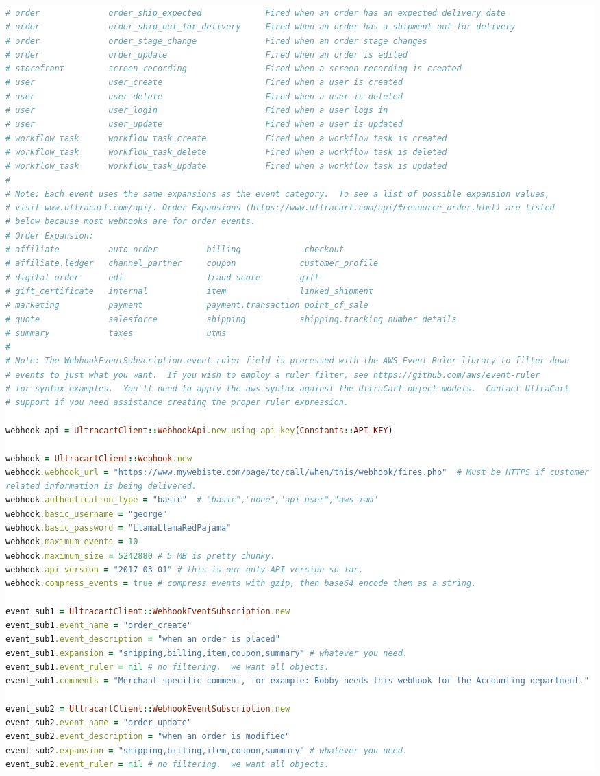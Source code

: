 ```ruby
# order              order_ship_expected             Fired when an order has an expected delivery date
# order              order_ship_out_for_delivery     Fired when an order has a shipment out for delivery
# order              order_stage_change              Fired when an order stage changes
# order              order_update                    Fired when an order is edited
# storefront         screen_recording                Fired when a screen recording is created
# user               user_create                     Fired when a user is created
# user               user_delete                     Fired when a user is deleted
# user               user_login                      Fired when a user logs in
# user               user_update                     Fired when a user is updated
# workflow_task      workflow_task_create            Fired when a workflow task is created
# workflow_task      workflow_task_delete            Fired when a workflow task is deleted
# workflow_task      workflow_task_update            Fired when a workflow task is updated
#
# Note: Each event uses the same expansions as the event category.  To see a list of possible expansion values,
# visit www.ultracart.com/api/. Order Expansions (https://www.ultracart.com/api/#resource_order.html) are listed
# below because most webhooks are for order events.
# Order Expansion:
# affiliate          auto_order          billing             checkout
# affiliate.ledger   channel_partner     coupon             customer_profile
# digital_order      edi                 fraud_score        gift
# gift_certificate   internal            item               linked_shipment
# marketing          payment             payment.transaction point_of_sale
# quote              salesforce          shipping           shipping.tracking_number_details
# summary            taxes               utms
#
# Note: The WebhookEventSubscription.event_ruler field is processed with the AWS Event Ruler library to filter down
# events to just what you want.  If you wish to employ a ruler filter, see https://github.com/aws/event-ruler
# for syntax examples.  You'll need to apply the aws syntax against the UltraCart object models.  Contact UltraCart
# support if you need assistance creating the proper ruler expression.

webhook_api = UltracartClient::WebhookApi.new_using_api_key(Constants::API_KEY)

webhook = UltracartClient::Webhook.new
webhook.webhook_url = "https://www.mywebiste.com/page/to/call/when/this/webhook/fires.php"  # Must be HTTPS if customer related information is being delivered.
webhook.authentication_type = "basic"  # "basic","none","api user","aws iam"
webhook.basic_username = "george"
webhook.basic_password = "LlamaLlamaRedPajama"
webhook.maximum_events = 10
webhook.maximum_size = 5242880 # 5 MB is pretty chunky.
webhook.api_version = "2017-03-01" # this is our only API version so far.
webhook.compress_events = true # compress events with gzip, then base64 encode them as a string.

event_sub1 = UltracartClient::WebhookEventSubscription.new
event_sub1.event_name = "order_create"
event_sub1.event_description = "when an order is placed"
event_sub1.expansion = "shipping,billing,item,coupon,summary" # whatever you need.
event_sub1.event_ruler = nil # no filtering.  we want all objects.
event_sub1.comments = "Merchant specific comment, for example: Bobby needs this webhook for the Accounting department."

event_sub2 = UltracartClient::WebhookEventSubscription.new
event_sub2.event_name = "order_update"
event_sub2.event_description = "when an order is modified"
event_sub2.expansion = "shipping,billing,item,coupon,summary" # whatever you need.
event_sub2.event_ruler = nil # no filtering.  we want all objects.
```